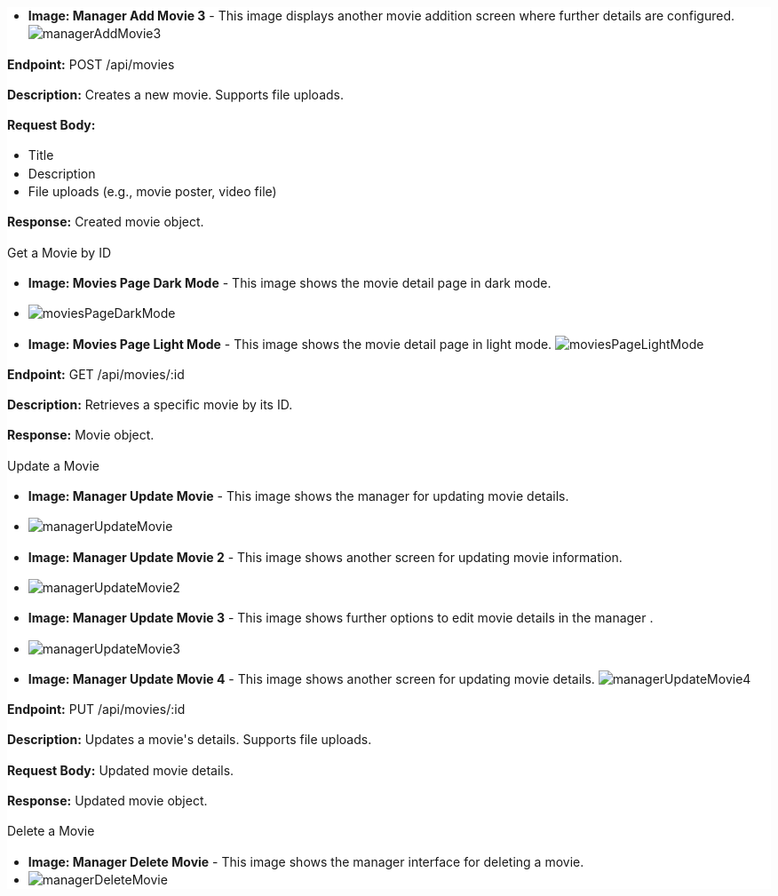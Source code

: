 - **Image: Manager Add Movie 3** - This image displays another movie addition screen where further details are configured.
![managerAddMovie3](https://github.com/user-attachments/assets/26bb5213-2c1f-48ea-b884-2c745f846d9a)

**Endpoint:** POST /api/movies

**Description:** Creates a new movie. Supports file uploads.

**Request Body:**
- Title
- Description
- File uploads (e.g., movie poster, video file)

**Response:** Created movie object.

Get a Movie by ID
- **Image: Movies Page Dark Mode** - This image shows the movie detail page in dark mode.
- ![moviesPageDarkMode](https://github.com/user-attachments/assets/d913952d-a839-4d7a-9b4c-e6c58446781d)

- **Image: Movies Page Light Mode** - This image shows the movie detail page in light mode.
![moviesPageLightMode](https://github.com/user-attachments/assets/c74bbe1e-5ec5-445c-b116-ec4e65f9fe93)

**Endpoint:** GET /api/movies/:id

**Description:** Retrieves a specific movie by its ID.

**Response:** Movie object.

Update a Movie
- **Image: Manager Update Movie** - This image shows the manager  for updating movie details.
- ![managerUpdateMovie](https://github.com/user-attachments/assets/89645ad6-f44c-41b8-b10e-95fec7d8e10a)

- **Image: Manager Update Movie 2** - This image shows another screen for updating movie information.
- ![managerUpdateMovie2](https://github.com/user-attachments/assets/6dcb44cf-f34d-4fc0-85a0-badadcbed267)

- **Image: Manager Update Movie 3** - This image shows further options to edit movie details in the manager .
- ![managerUpdateMovie3](https://github.com/user-attachments/assets/0309f2d3-3e4b-442d-907d-8a1f4c9a6ec6)

- **Image: Manager Update Movie 4** - This image shows another screen for updating movie details.
![managerUpdateMovie4](https://github.com/user-attachments/assets/2cde9597-d01e-413e-9269-55c726f7bda1)

**Endpoint:** PUT /api/movies/:id

**Description:** Updates a movie's details. Supports file uploads.

**Request Body:** Updated movie details.

**Response:** Updated movie object.

Delete a Movie
- **Image: Manager Delete Movie** - This image shows the manager interface for deleting a movie.
- ![managerDeleteMovie](https://github.com/user-attachments/assets/960d7c99-f435-4ab1-94c0-b2729f179a5c)
